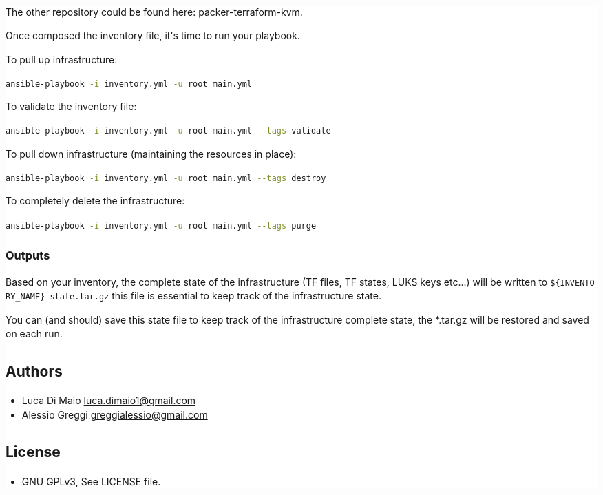 The other repository could be found here: [packer-terraform-kvm](https://github.com/89luca89/packer-terraform-kvm).

Once composed the inventory file, it's time to run your playbook.

To pull up infrastructure:

```bash
ansible-playbook -i inventory.yml -u root main.yml
```

To validate the inventory file:

```bash
ansible-playbook -i inventory.yml -u root main.yml --tags validate
```

To pull down infrastructure (maintaining the resources in place):

```bash
ansible-playbook -i inventory.yml -u root main.yml --tags destroy
```

To completely delete the infrastructure:

```bash
ansible-playbook -i inventory.yml -u root main.yml --tags purge
```

### Outputs

Based on your inventory, the complete state of the infrastructure (TF files, TF states, LUKS keys etc...)
will be written to `${INVENTORY_NAME}-state.tar.gz` this file is essential to keep track of the
infrastructure state.

You can (and should) save this state file to keep track of the infrastructure complete state, the *.tar.gz
will be restored and saved on each run.

## Authors

- Luca Di Maio      <luca.dimaio1@gmail.com>
- Alessio Greggi    <greggialessio@gmail.com>

## License

- GNU GPLv3, See LICENSE file.
